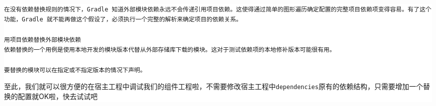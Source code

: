 ```
在没有依赖替换规则的情况下，Gradle 知道外部模块依赖永远不会传递引用项目依赖。这使得通过简单的图形遍历确定配置的完整项目依赖项变得容易。有了这个功能，Gradle 就不能再做这个假设了，必须执行一个完整的解析来确定项目的依赖关系。

用项目依赖替换外部模块依赖
依赖替换的一个用例是使用本地开发的模块版本代替从外部存储库下载的模块。这对于测试依赖项的本地修补版本可能很有用。

要替换的模块可以在指定或不指定版本的情况下声明。
```
至此，我们就可以很方便的在宿主工程中调试我们的组件工程啦，不需要修改宿主工程中`dependencies`原有的依赖结构，只需要增加一个替换的配置就OK啦，快去试试吧
